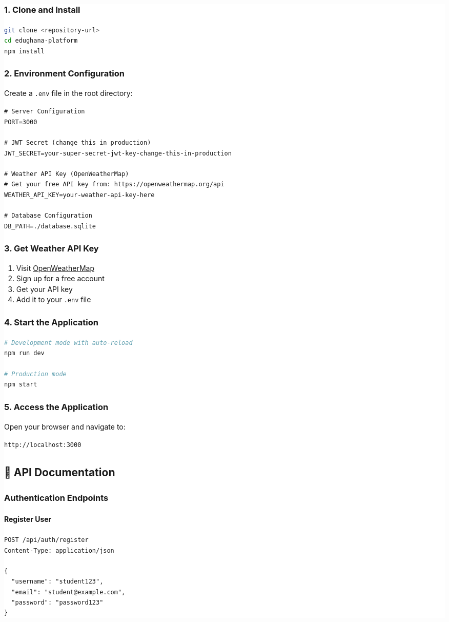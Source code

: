 ### 1. Clone and Install
```bash
git clone <repository-url>
cd edughana-platform
npm install
```

### 2. Environment Configuration
Create a `.env` file in the root directory:
```env
# Server Configuration
PORT=3000

# JWT Secret (change this in production)
JWT_SECRET=your-super-secret-jwt-key-change-this-in-production

# Weather API Key (OpenWeatherMap)
# Get your free API key from: https://openweathermap.org/api
WEATHER_API_KEY=your-weather-api-key-here

# Database Configuration
DB_PATH=./database.sqlite
```

### 3. Get Weather API Key
1. Visit [OpenWeatherMap](https://openweathermap.org/api)
2. Sign up for a free account
3. Get your API key
4. Add it to your `.env` file

### 4. Start the Application
```bash
# Development mode with auto-reload
npm run dev

# Production mode
npm start
```

### 5. Access the Application
Open your browser and navigate to:
```
http://localhost:3000
```

## 📖 API Documentation

### Authentication Endpoints

#### Register User
```http
POST /api/auth/register
Content-Type: application/json

{
  "username": "student123",
  "email": "student@example.com",
  "password": "password123"
}
```
